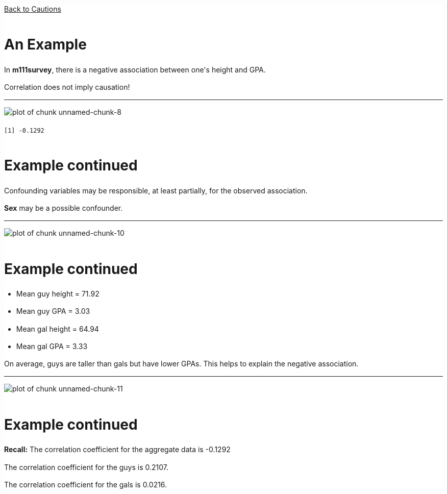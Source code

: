 

[Back to Cautions](#/Cautions)


An Example
=========

In **m111survey**, there is a negative association between one's height and GPA.

Correlation does not imply causation!

***

![plot of chunk unnamed-chunk-8](presCh4P3-figure/unnamed-chunk-8.png) 



```
[1] -0.1292
```


Example continued
============

Confounding variables may be responsible, at least partially, for the observed association.

**Sex** may be a possible confounder.

***

![plot of chunk unnamed-chunk-10](presCh4P3-figure/unnamed-chunk-10.png) 


Example continued
=================

* Mean guy height = 71.92
* Mean guy GPA = 3.03



* Mean gal height = 64.94
* Mean gal GPA = 3.33

On average, guys are taller than gals but have lower GPAs.  This helps to explain the negative association.


***

![plot of chunk unnamed-chunk-11](presCh4P3-figure/unnamed-chunk-11.png) 


Example continued
================

**Recall:** The correlation coefficient for the aggregate data is -0.1292

The correlation coefficient for the guys is 0.2107.

The correlation coefficient for the gals is 0.0216.

